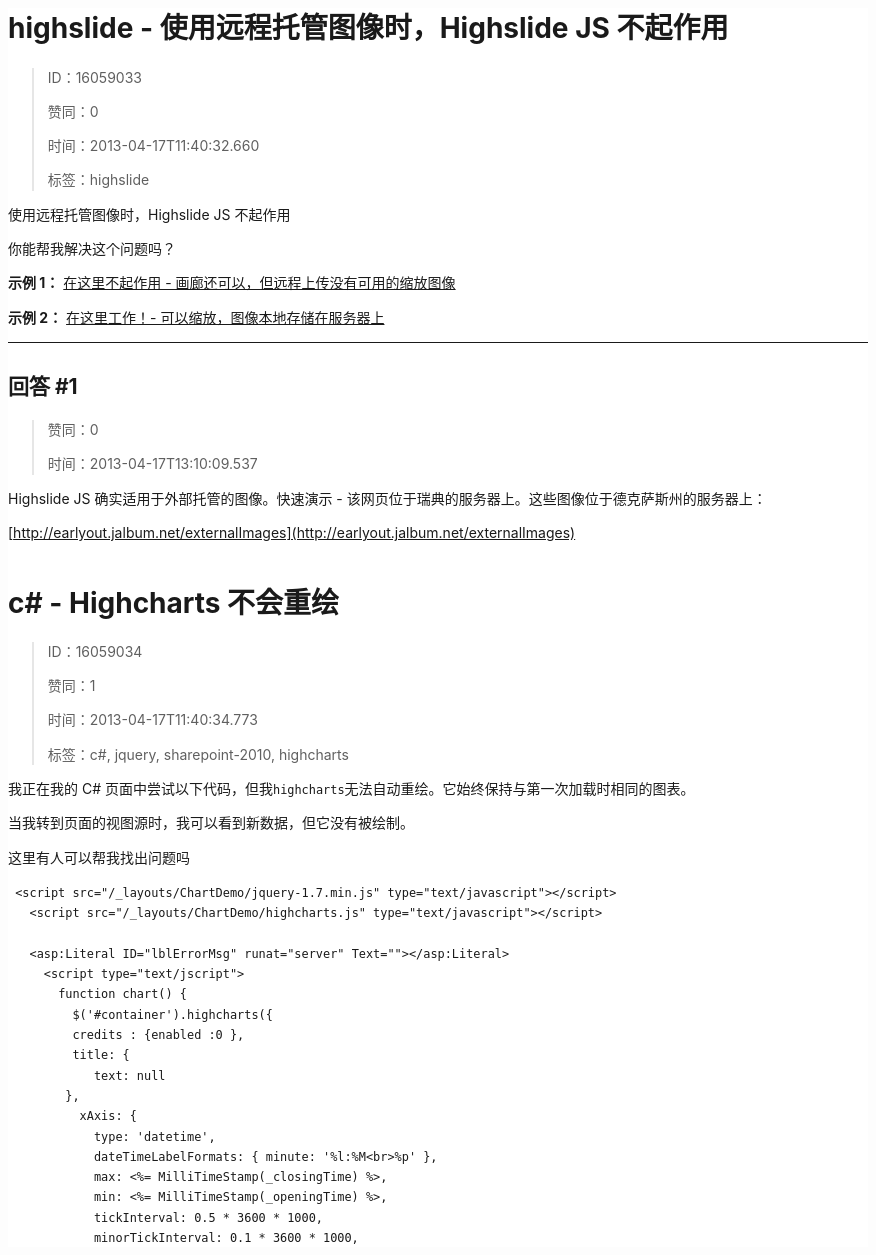 # highslide - 使用远程托管图像时，Highslide JS 不起作用

> ID：16059033
> 
> 赞同：0
> 
> 时间：2013-04-17T11:40:32.660
> 
> 标签：highslide

使用远程托管图像时，Highslide JS 不起作用

你能帮我解决这个问题吗？

**示例 1：** [在这里不起作用 - 画廊还可以，但远程上传没有可用的缩放图像](http://filmisub.com/ekshani/338-moonraker-007-muunreikar-1979.html)

**示例 2：** [在这里工作！- 可以缩放，图像本地存储在服务器上](http://filmisub.com/komedii/321-the-incredible-burt-wonderstone-fenomenalnia-burt-uondarstoun-2013.html)

* * *

## 回答 #1

> 赞同：0
> 
> 时间：2013-04-17T13:10:09.537

Highslide JS 确实适用于外部托管的图像。快速演示 - 该网页位于瑞典的服务器上。这些图像位于德克萨斯州的服务器上：

[http://earlyout.jalbum.net/externalImages](http://earlyout.jalbum.net/externalImages)

# c# - Highcharts 不会重绘

> ID：16059034
> 
> 赞同：1
> 
> 时间：2013-04-17T11:40:34.773
> 
> 标签：c#, jquery, sharepoint-2010, highcharts

我正在我的 C# 页面中尝试以下代码，但我`highcharts`无法自动重绘。它始终保持与第一次加载时相同的图表。

当我转到页面的视图源时，我可以看到新数据，但它没有被绘制。

这里有人可以帮我找出问题吗

```
 <script src="/_layouts/ChartDemo/jquery-1.7.min.js" type="text/javascript"></script>
   <script src="/_layouts/ChartDemo/highcharts.js" type="text/javascript"></script>

   <asp:Literal ID="lblErrorMsg" runat="server" Text=""></asp:Literal>
     <script type="text/jscript">
       function chart() {
         $('#container').highcharts({
         credits : {enabled :0 },
         title: {
            text: null
        },
          xAxis: {
            type: 'datetime',
            dateTimeLabelFormats: { minute: '%l:%M<br>%p' },
            max: <%= MilliTimeStamp(_closingTime) %>,
            min: <%= MilliTimeStamp(_openingTime) %>,
            tickInterval: 0.5 * 3600 * 1000,
            minorTickInterval: 0.1 * 3600 * 1000,
```